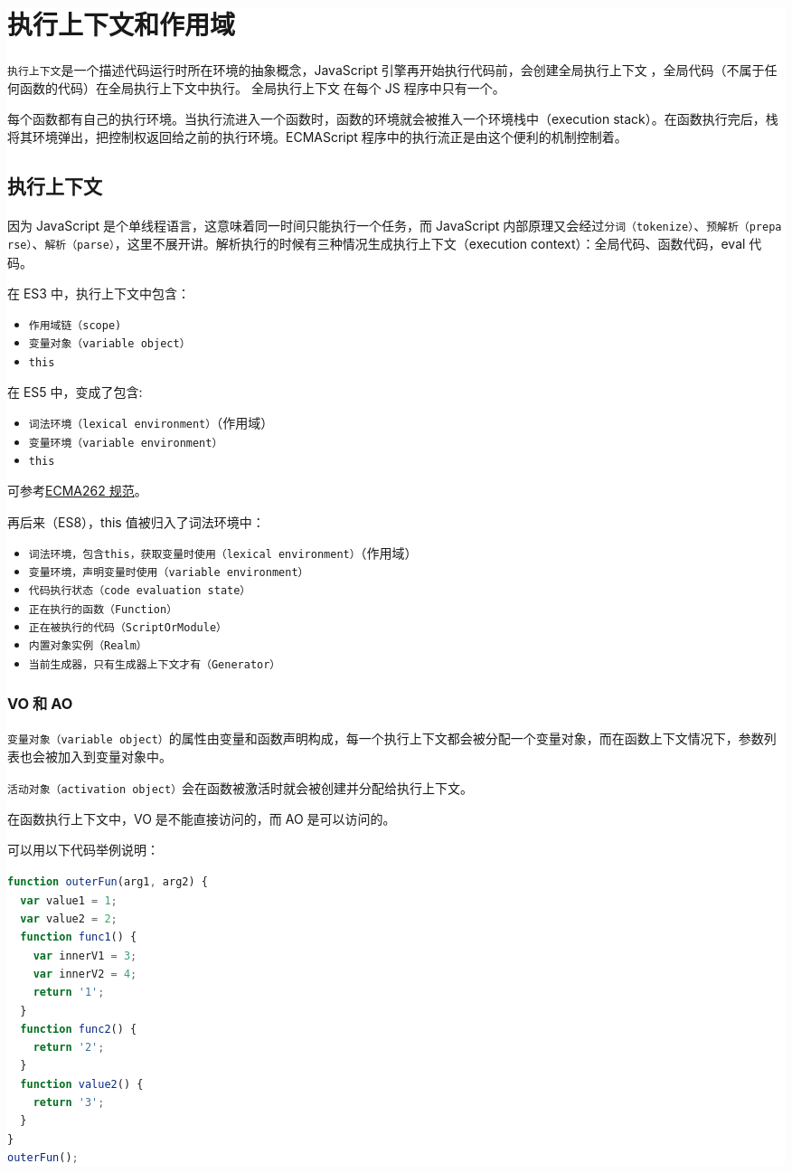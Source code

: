 # 执行上下文和作用域

`执行上下文`是一个描述代码运行时所在环境的抽象概念，JavaScript 引擎再开始执行代码前，会创建全局执行上下文 ，全局代码（不属于任何函数的代码）在全局执行上下文中执行。 全局执行上下文 在每个 JS 程序中只有一个。

每个函数都有自己的执行环境。当执行流进入一个函数时，函数的环境就会被推入一个环境栈中（execution stack）。在函数执行完后，栈将其环境弹出，把控制权返回给之前的执行环境。ECMAScript 程序中的执行流正是由这个便利的机制控制着。

## 执行上下文

因为 JavaScript 是个单线程语言，这意味着同一时间只能执行一个任务，而 JavaScript 内部原理又会经过`分词（tokenize）`、`预解析（preparse）`、`解析（parse）`，这里不展开讲。解析执行的时候有三种情况生成执行上下文（execution context）：全局代码、函数代码，eval 代码。

在 ES3 中，执行上下文中包含：

- `作用域链（scope)`
- `变量对象（variable object）`
- `this`

在 ES5 中，变成了包含:

- `词法环境（lexical environment）`（作用域）
- `变量环境（variable environment）`
- `this`

可参考[ECMA262 规范](https://262.ecma-international.org/5.1/#sec-10.3)。

再后来（ES8），this 值被归入了词法环境中：

- `词法环境，包含this，获取变量时使用（lexical environment）`（作用域）
- `变量环境，声明变量时使用（variable environment）`
- `代码执行状态（code evaluation state）`
- `正在执行的函数（Function）`
- `正在被执行的代码（ScriptOrModule）`
- `内置对象实例（Realm）`
- `当前生成器，只有生成器上下文才有（Generator）`

### VO 和 AO

`变量对象（variable object）`的属性由变量和函数声明构成，每一个执行上下文都会被分配一个变量对象，而在函数上下文情况下，参数列表也会被加入到变量对象中。

`活动对象（activation object）`会在函数被激活时就会被创建并分配给执行上下文。

在函数执行上下文中，VO 是不能直接访问的，而 AO 是可以访问的。

可以用以下代码举例说明：

```javascript
function outerFun(arg1, arg2) {
  var value1 = 1;
  var value2 = 2;
  function func1() {
    var innerV1 = 3;
    var innerV2 = 4;
    return '1';
  }
  function func2() {
    return '2';
  }
  function value2() {
    return '3';
  }
}
outerFun();
```
